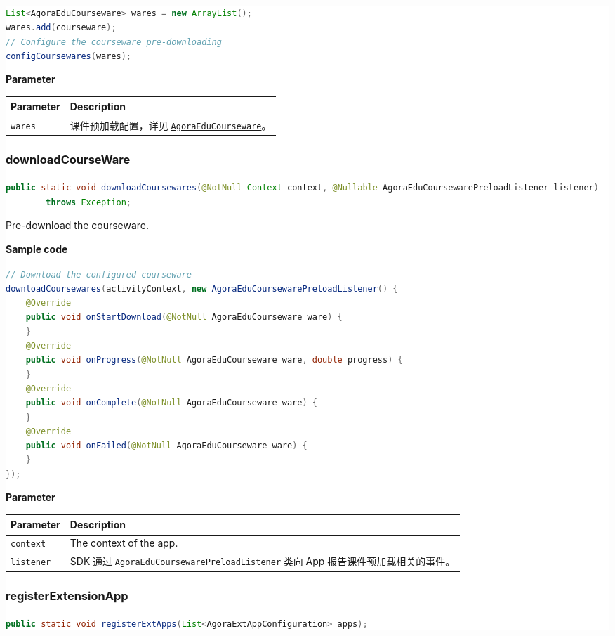```java
List<AgoraEduCourseware> wares = new ArrayList();
wares.add(courseware);
// Configure the courseware pre-downloading
configCoursewares(wares);
```

**Parameter**

| Parameter | Description |
| :------ | :----------------------------------------------------------- |
| `wares` | 课件预加载配置，详见 [`AgoraEduCourseware`](#agoraeducourseware)。 |

### downloadCourseWare

```java
public static void downloadCoursewares(@NotNull Context context, @Nullable AgoraEduCoursewarePreloadListener listener)
        throws Exception;
```

Pre-download the courseware.

**Sample code**

```java
// Download the configured courseware
downloadCoursewares(activityContext, new AgoraEduCoursewarePreloadListener() {
    @Override
    public void onStartDownload(@NotNull AgoraEduCourseware ware) {
    }
    @Override
    public void onProgress(@NotNull AgoraEduCourseware ware, double progress) {
    }
    @Override
    public void onComplete(@NotNull AgoraEduCourseware ware) {
    }
    @Override
    public void onFailed(@NotNull AgoraEduCourseware ware) {
    }
});
```

**Parameter**

| Parameter | Description |
| :--------- | :----------------------------------------------------------- |
| `context` | The context of the app. |
| `listener` | SDK 通过 [`AgoraEduCoursewarePreloadListener`](#agoraeducoursewarepreloadlistener) 类向 App 报告课件预加载相关的事件。 |

### registerExtensionApp

```java
public static void registerExtApps(List<AgoraExtAppConfiguration> apps);
```
